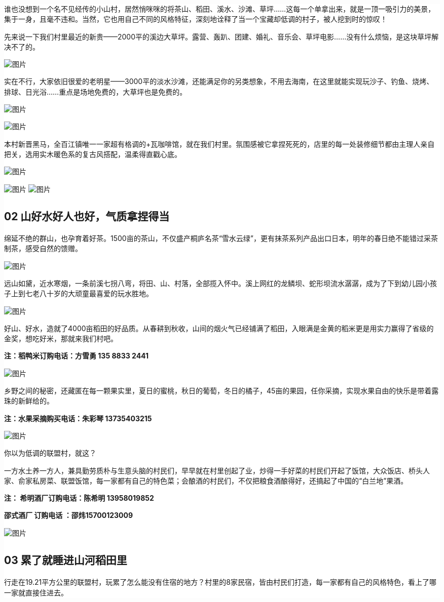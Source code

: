 谁也没想到一个名不见经传的小山村，居然悄咪咪的将茶山、稻田、溪水、沙滩、草坪……这每一个单拿出来，就是一顶一吸引力的美景，集于一身，且毫不违和。当然，它也用自己不同的风格特征，深刻地诠释了当一个宝藏却低调的村子，被人挖到时的惊叹！

先来说一下我们村里最近的新贵——2000平的溪边大草坪。露营、轰趴、团建、婚礼、音乐会、草坪电影……没有什么烦恼，是这块草坪解决不了的。

![图片](https://mmbiz.qpic.cn/mmbiz_jpg/H3TaFiaftia2CGSuRTIUG0KW09nST6uRcAl0sMXu3PTUQsCYSgwt6rPQMRkb43tx2QRp7g5T1h6Q270aibzribyfaw/640?wx_fmt=jpeg&wxfrom=5&wx_lazy=1&wx_co=1&tp=webp)

实在不行，大家依旧很爱的老明星——3000平的淡水沙滩，还能满足你的另类想象，不用去海南，在这里就能实现玩沙子、钓鱼、烧烤、排球、日光浴……重点是场地免费的，大草坪也是免费的。

![图片](https://mmbiz.qpic.cn/mmbiz_png/H3TaFiaftia2CGSuRTIUG0KW09nST6uRcA1nbVlIf8MG7BZLsSTujSlX3nZv5dAUCqkFnFzHHwLQsyIdyfLqT8kw/640?wx_fmt=png&wxfrom=5&wx_lazy=1&wx_co=1&tp=webp)

![图片](https://mmbiz.qpic.cn/mmbiz_png/H3TaFiaftia2CGSuRTIUG0KW09nST6uRcAvl9KD1iaB8ddLNZuWGbtT2nE775Ffkk8KrHeMUkqxxaUr6qXicy3vnCA/640?wx_fmt=png&wxfrom=5&wx_lazy=1&wx_co=1&tp=webp)

本村新晋黑马，全百江镇唯一一家超有格调的+瓦咖啡馆，就在我们村里。氛围感被它拿捏死死的，店里的每一处装修细节都由主理人亲自把关，选用实木暖色系的复古风搭配，温柔得直戳心底。

![图片](https://mmbiz.qpic.cn/mmbiz_png/H3TaFiaftia2CGSuRTIUG0KW09nST6uRcAjtcV2IaKLYxXrL3h26kHiaqvaXhJ5LHZDbMiaP6E1zqVVPpUicAvsuibZA/640?wx_fmt=png&wxfrom=5&wx_lazy=1&wx_co=1&tp=webp)

![图片](https://mmbiz.qpic.cn/mmbiz_png/H3TaFiaftia2CGSuRTIUG0KW09nST6uRcAbpIal98T6ylPv1OiaFAoxdnj6VtdLic7bnYBmItXZ6XfJLEEq9aFFPUA/640?wx_fmt=png&wxfrom=5&wx_lazy=1&wx_co=1&tp=webp) ![图片](https://mmbiz.qpic.cn/mmbiz_png/H3TaFiaftia2CGSuRTIUG0KW09nST6uRcAaqrIr2uAsmhnrG1E26vzkJVa4F8gATbcySdhVV1KUjPHdT2EqKYib0Q/640?wx_fmt=png&wxfrom=5&wx_lazy=1&wx_co=1&tp=webp)

## 02 山好水好人也好，气质拿捏得当

绵延不绝的群山，也孕育着好茶。1500亩的茶山，不仅盛产桐庐名茶“雪水云绿”，更有抹茶系列产品出口日本，明年的春日绝不能错过采茶制茶，感受自然的馈赠。

![图片](https://mmbiz.qpic.cn/mmbiz_png/H3TaFiaftia2CGSuRTIUG0KW09nST6uRcAxUCghicd68fCHIZTRxntpLcJRmU9Afw8Emm2cExt7ibvecstMQBibicibcQ/640?wx_fmt=png&wxfrom=5&wx_lazy=1&wx_co=1&tp=webp)

远山如黛，近水寒烟，一条前溪七拐八弯，将田、山、村落，全部揽入怀中。溪上网红的龙鳞坝、蛇形坝流水潺潺，成为了下到幼儿园小孩子上到七老八十岁的大顽童最喜爱的玩水胜地。

![图片](https://mmbiz.qpic.cn/mmbiz_png/H3TaFiaftia2CGSuRTIUG0KW09nST6uRcA4cbUxMKHYFiaKeLLAb1HYuia89scDqdiaFvAiaic8SfoyRbjiaaYqLaqBygw/640?wx_fmt=png&wxfrom=5&wx_lazy=1&wx_co=1&tp=webp)

好山、好水，造就了4000亩稻田的好品质。从春耕到秋收，山间的烟火气已经铺满了稻田，入眼满是金黄的稻米更是用实力赢得了省级的金奖，想吃好米，那就来我们村吧。

**注：稻鸭米订购电话：方雪勇 135 8833 2441**

![图片](https://mmbiz.qpic.cn/mmbiz_jpg/H3TaFiaftia2CGSuRTIUG0KW09nST6uRcAyAFWO6sTl2BA6QZIXvsOrDySV8RBsfpJrzjhMRvZFAbrml4Dlun3Vw/640?wx_fmt=jpeg&wxfrom=5&wx_lazy=1&wx_co=1&tp=webp)

乡野之间的秘密，还藏匿在每一颗果实里，夏日的蜜桃，秋日的葡萄，冬日的橘子，45亩的果园，任你采摘，实现水果自由的快乐是带着露珠的新鲜给的。

**注：水果采摘购买电话：朱彩琴 13735403215**

![图片](https://mmbiz.qpic.cn/sz_mmbiz_png/JAmoicg6kibqu2sPPTNGQtF9LJv4yykR8g6K7V2KaaslwN9DDfQNktlsXWFY7xIUicW5znicmPiaZNz7N22oBrzkwGA/640?wx_fmt=png&from=appmsg&tp=webp&wxfrom=5&wx_lazy=1&wx_co=1)

你以为低调的联盟村，就这？

一方水土养一方人，兼具勤劳质朴与生意头脑的村民们，早早就在村里创起了业，炒得一手好菜的村民们开起了饭馆，大众饭店、桥头人家、俞家私房菜、联盟饭馆，每一家都有自己的特色菜；会酿酒的村民们，不仅把粮食酒酿得好，还搞起了中国的“白兰地”果酒。

**注： 希明酒厂订购电话：陈希明 13958019852**

**邵式酒厂 订购电话 ：邵炜15700123009**

![图片](https://mmbiz.qpic.cn/mmbiz_png/H3TaFiaftia2CGSuRTIUG0KW09nST6uRcAT4LpbsJfCMCQw5sREPDVMylbwnQJwj9KInazmTSYMU2rNCfXNKzYJg/640?wx_fmt=png&wxfrom=5&wx_lazy=1&wx_co=1&tp=webp)

## 03 累了就睡进山河稻田里

行走在19.21平方公里的联盟村，玩累了怎么能没有住宿的地方？村里的8家民宿，皆由村民们打造，每一家都有自己的风格特色，看上了哪一家就直接住进去。
